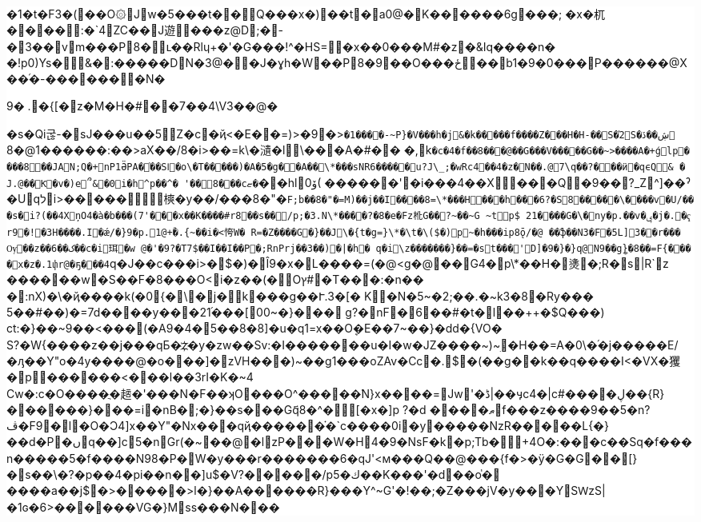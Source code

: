  �1�t�F3�( ��O۞  Jw�5��� t��Q���x�)��t�a0@�K������6g���; �x�杌����⟀:�`4ZC��J 遊���z@D;�-�3��vm���P8�ւ��Rlɥ+�'� G���!^�HS=�x��0���M#�z�&Ӏq����n�
�!p0)Ys�&�:�����DN�3@��J�ɣh�W��P8�9��O���ځ��b1�9�0���P������@X��֜�-�������N�
 
 9�
.�{[�z�M �H�#��7��4\V3��@�
 
 �s�Qi굲-�sJ���u��5Z�c�ҋ<�E��=)>�9�>`�1����-~P}�V��� h�j&�k�����f����Z���H�H-��S�֗2Sڜ��ڏ�`�:������1@�8�>aX��/8�i>��=k\�瀢�l\���A�#�� �,k`�c�4�f��8���@��G���V�����G��~>����A�+ǵlp����8��JAN;Q�+nP1ӚPA�֨��Sߊ�o\�T�����)�A�5�g��A��\*���sNR6�����u?J\_;�wRc4��4�z�N��.@7֔\q��?���ӥ�qϵQ& �J.@��Ƙ�v�)e՞&�0i�h^p��^� '��8���cޏ�`��hlۆ0(
������'�i���4��X���Q�9��?\_Z^]��ˀ �Uqלi>�����㎣樉�y��/� ��8�"�`F;b��8�"�=M)�� j��I����8=\*���H���h���6?�S8����� \����v�U/���s�i?(��4XņO4�à�b���(7'���x��K����#r8��s��/p;�3.N\*����?�8�e�Fz杹G��?~��~G ~tp$
21����G�֔\�ny�p.�� v�ݷ�j�.�ҁr9�!�3H����.I�ǽ/�}9�p.1@+ۚ�.{~��i�<恗W� R=�Z����G�}��J\�{t� g=}\*�\t�\($�)p~�h���ip8ǭ/�@ ��ֆ��N3�F�5L]3��r���Ѹ��z��6��ک��c�i珥�w
@�'�9?�T7$��I��I��P�;RnPrj��3��)�|�h� q�i\z������ �}��=�st��� 'D]�9�}�}q@N9�� gީ}�8��=F{����x�z�.1փr@�ҕ���4`q�J��c���i>�$�)�Î9�х�L����=(�@<g�@��G4�p\*��H�㷭�;R�s |R`z
������w⋌� S��F�8���O<i�z��(�Oץ#�T���:�n�� �:nX)�\�ҋ����k(�0{�\ �j�k���g��Ւ.3�[� K�N�5~�2;��.�~k3�8�Ry��� 5��#��)�=7d����y���21֝���[00~�}��� g?�nF�6��#�t�l��++�$Q���)\
ct:�}��~9��<���(�A9�4�5��8�8]�u�q1=x��Oܷ�E��7~��}�dd�{VO�
S?�W{����z��j���qБ�z҉�у�zw��Sv:�I�������u�I�w�JZ����~)~ׅ �H��=A�0\�֝�j�����E/�ԓ��Y"o�4y����@�o���]�zVH���)~��ɡ1���oZAv�Cc�.$�(��g�� k��q����I<�VX�玃�p������<���l��3rI�K�~4\
Cw�:c�O����ֲ�䞸�'���N�F��ʞO���O^�����֔N}x����=Jwڈ�'޲|��ӌc4�|c#����ڸ��{R}�޲�����}���=i�nB�;�}��s���Gq҃8�^�[�x�]p ?�d ����ޠf���z����9��5�n?ڤ�F9�l�O�Ͻ4]x��Y"�Nx���qҋ������֗�`c����0i�y�����NzR�����L{�}��d�P�ںq��]c5�nGr(�~��@�lzP��݌�W�H4�9�NsF�k�p;Tb�+4O�:���c��Sq�f���n�����5�f� ���N98�P�W�y���r�������6 �qJ'<м���Q��@���{f�>�ÿ�G�G�⋈�[}�s��\�?�p��4�pi��n��]u$�V?���� �/p5�ك��K���'�d��o֓�
����a�� j$�>�����>l�}��A������R}���Y^~G'�!��;�Z��� jV�y���YSԜ zS|�1ɢ�6>������VG�}Mss���N���
 























